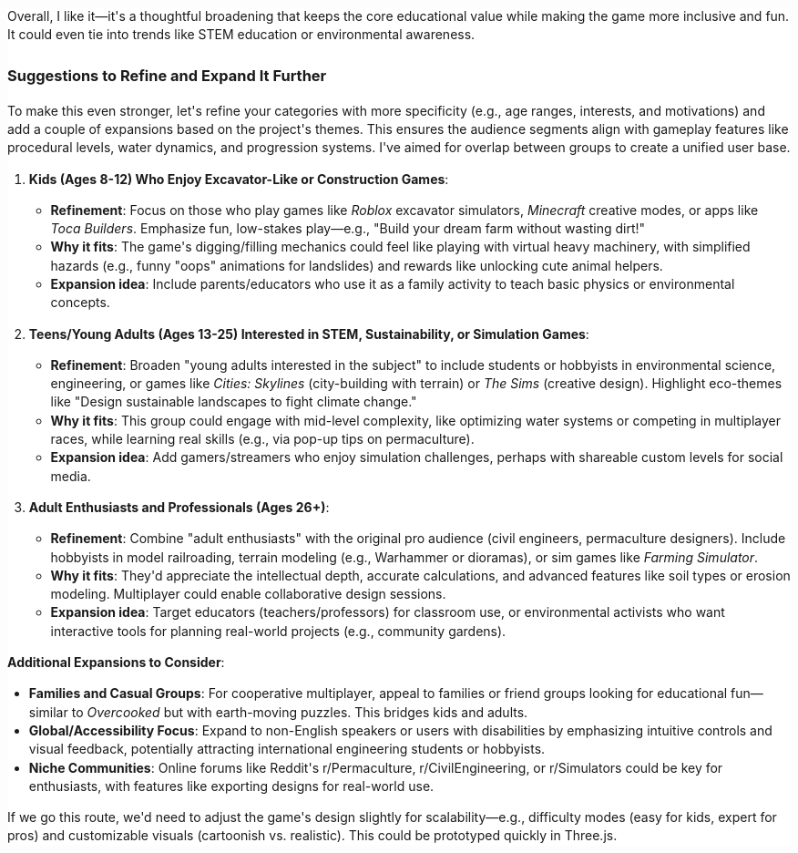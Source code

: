 Overall, I like it—it's a thoughtful broadening that keeps the core educational value while making the game more inclusive and fun. It could even tie into trends like STEM education or environmental awareness.

### Suggestions to Refine and Expand It Further
To make this even stronger, let's refine your categories with more specificity (e.g., age ranges, interests, and motivations) and add a couple of expansions based on the project's themes. This ensures the audience segments align with gameplay features like procedural levels, water dynamics, and progression systems. I've aimed for overlap between groups to create a unified user base.

1. **Kids (Ages 8-12) Who Enjoy Excavator-Like or Construction Games**:
   - **Refinement**: Focus on those who play games like *Roblox* excavator simulators, *Minecraft* creative modes, or apps like *Toca Builders*. Emphasize fun, low-stakes play—e.g., "Build your dream farm without wasting dirt!"
   - **Why it fits**: The game's digging/filling mechanics could feel like playing with virtual heavy machinery, with simplified hazards (e.g., funny "oops" animations for landslides) and rewards like unlocking cute animal helpers.
   - **Expansion idea**: Include parents/educators who use it as a family activity to teach basic physics or environmental concepts.

2. **Teens/Young Adults (Ages 13-25) Interested in STEM, Sustainability, or Simulation Games**:
   - **Refinement**: Broaden "young adults interested in the subject" to include students or hobbyists in environmental science, engineering, or games like *Cities: Skylines* (city-building with terrain) or *The Sims* (creative design). Highlight eco-themes like "Design sustainable landscapes to fight climate change."
   - **Why it fits**: This group could engage with mid-level complexity, like optimizing water systems or competing in multiplayer races, while learning real skills (e.g., via pop-up tips on permaculture).
   - **Expansion idea**: Add gamers/streamers who enjoy simulation challenges, perhaps with shareable custom levels for social media.

3. **Adult Enthusiasts and Professionals (Ages 26+)**:
   - **Refinement**: Combine "adult enthusiasts" with the original pro audience (civil engineers, permaculture designers). Include hobbyists in model railroading, terrain modeling (e.g., Warhammer or dioramas), or sim games like *Farming Simulator*.
   - **Why it fits**: They'd appreciate the intellectual depth, accurate calculations, and advanced features like soil types or erosion modeling. Multiplayer could enable collaborative design sessions.
   - **Expansion idea**: Target educators (teachers/professors) for classroom use, or environmental activists who want interactive tools for planning real-world projects (e.g., community gardens).

**Additional Expansions to Consider**:
- **Families and Casual Groups**: For cooperative multiplayer, appeal to families or friend groups looking for educational fun—similar to *Overcooked* but with earth-moving puzzles. This bridges kids and adults.
- **Global/Accessibility Focus**: Expand to non-English speakers or users with disabilities by emphasizing intuitive controls and visual feedback, potentially attracting international engineering students or hobbyists.
- **Niche Communities**: Online forums like Reddit's r/Permaculture, r/CivilEngineering, or r/Simulators could be key for enthusiasts, with features like exporting designs for real-world use.

If we go this route, we'd need to adjust the game's design slightly for scalability—e.g., difficulty modes (easy for kids, expert for pros) and customizable visuals (cartoonish vs. realistic). This could be prototyped quickly in Three.js.
